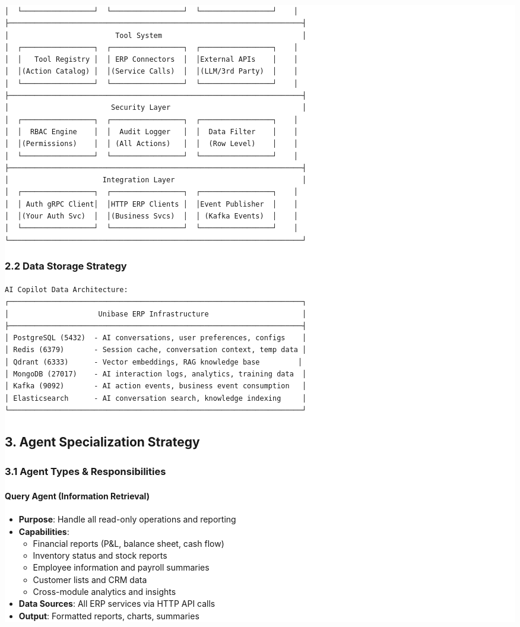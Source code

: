 ```
│  └─────────────────┘  └─────────────────┘  └─────────────────┘    │
├─────────────────────────────────────────────────────────────────────┤
│                         Tool System                                 │
│  ┌─────────────────┐  ┌─────────────────┐  ┌─────────────────┐    │
│  │   Tool Registry │  │ ERP Connectors  │  │External APIs    │    │
│  │(Action Catalog) │  │(Service Calls)  │  │(LLM/3rd Party)  │    │
│  └─────────────────┘  └─────────────────┘  └─────────────────┘    │
├─────────────────────────────────────────────────────────────────────┤
│                        Security Layer                               │
│  ┌─────────────────┐  ┌─────────────────┐  ┌─────────────────┐    │
│  │  RBAC Engine    │  │  Audit Logger   │  │  Data Filter    │    │
│  │(Permissions)    │  │ (All Actions)   │  │  (Row Level)    │    │
│  └─────────────────┘  └─────────────────┘  └─────────────────┘    │
├─────────────────────────────────────────────────────────────────────┤
│                      Integration Layer                              │
│  ┌─────────────────┐  ┌─────────────────┐  ┌─────────────────┐    │
│  │ Auth gRPC Client│  │HTTP ERP Clients │  │Event Publisher  │    │
│  │(Your Auth Svc)  │  │(Business Svcs)  │  │ (Kafka Events)  │    │
│  └─────────────────┘  └─────────────────┘  └─────────────────┘    │
└─────────────────────────────────────────────────────────────────────┘
```

### 2.2 Data Storage Strategy

```
AI Copilot Data Architecture:
┌─────────────────────────────────────────────────────────────────────┐
│                     Unibase ERP Infrastructure                      │
├─────────────────────────────────────────────────────────────────────┤
│ PostgreSQL (5432)  - AI conversations, user preferences, configs    │
│ Redis (6379)       - Session cache, conversation context, temp data │
│ Qdrant (6333)      - Vector embeddings, RAG knowledge base         │
│ MongoDB (27017)    - AI interaction logs, analytics, training data  │
│ Kafka (9092)       - AI action events, business event consumption   │
│ Elasticsearch      - AI conversation search, knowledge indexing     │
└─────────────────────────────────────────────────────────────────────┘
```

## 3. Agent Specialization Strategy

### 3.1 Agent Types & Responsibilities

#### Query Agent (Information Retrieval)
- **Purpose**: Handle all read-only operations and reporting
- **Capabilities**:
  - Financial reports (P&L, balance sheet, cash flow)
  - Inventory status and stock reports
  - Employee information and payroll summaries
  - Customer lists and CRM data
  - Cross-module analytics and insights
- **Data Sources**: All ERP services via HTTP API calls
- **Output**: Formatted reports, charts, summaries
